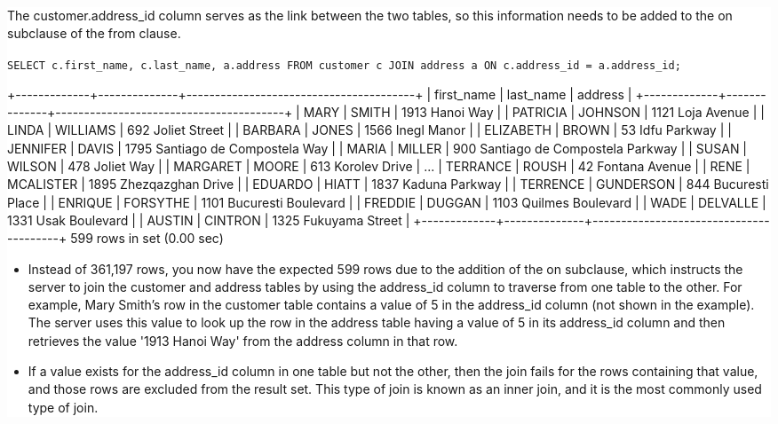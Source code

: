 The customer.address_id column serves as the link between the two tables, so this information needs to be added to the on subclause of the from clause.

```
SELECT c.first_name, c.last_name, a.address FROM customer c JOIN address a ON c.address_id = a.address_id;
```
+-------------+--------------+----------------------------------------+
| first_name  | last_name    | address                                |
+-------------+--------------+----------------------------------------+
| MARY        | SMITH        | 1913 Hanoi Way                         |
| PATRICIA    | JOHNSON      | 1121 Loja Avenue                       |
| LINDA       | WILLIAMS     | 692 Joliet Street                      |
| BARBARA     | JONES        | 1566 Inegl Manor                       |
| ELIZABETH   | BROWN        | 53 Idfu Parkway                        |
| JENNIFER    | DAVIS        | 1795 Santiago de Compostela Way        |
| MARIA       | MILLER       | 900 Santiago de Compostela Parkway     |
| SUSAN       | WILSON       | 478 Joliet Way                         |
| MARGARET    | MOORE        | 613 Korolev Drive                      |
...
| TERRANCE    | ROUSH        | 42 Fontana Avenue                      |
| RENE        | MCALISTER    | 1895 Zhezqazghan Drive                 |
| EDUARDO     | HIATT        | 1837 Kaduna Parkway                    |
| TERRENCE    | GUNDERSON    | 844 Bucuresti Place                    |
| ENRIQUE     | FORSYTHE     | 1101 Bucuresti Boulevard               |
| FREDDIE     | DUGGAN       | 1103 Quilmes Boulevard                 |
| WADE        | DELVALLE     | 1331 Usak Boulevard                    |
| AUSTIN      | CINTRON      | 1325 Fukuyama Street                   |
+-------------+--------------+----------------------------------------+
599 rows in set (0.00 sec)

- Instead of 361,197 rows, you now have the expected 599 rows due to the addition of the on subclause, which instructs the server to join the customer and address tables by using the address_id column to traverse from one table to the other. For example, Mary Smith’s row in the customer table contains a value of 5 in the address_id column (not shown in the example). The server uses this value to look up the row in the address table having a value of 5 in its address_id column and then retrieves the value '1913 Hanoi Way' from the address column in that row.

- If a value exists for the address_id column in one table but not the other, then the join fails for the rows containing that value, and those rows are excluded from the result set. This type of join is known as an inner join, and it is the most commonly used type of join.
